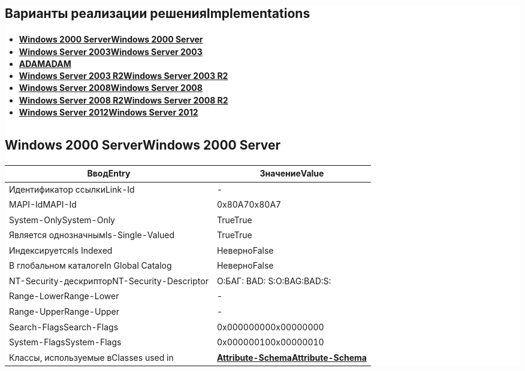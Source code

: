 

## <a name="implementations"></a><span data-ttu-id="48538-124">Варианты реализации решения</span><span class="sxs-lookup"><span data-stu-id="48538-124">Implementations</span></span>

-   [<span data-ttu-id="48538-125">**Windows 2000 Server**</span><span class="sxs-lookup"><span data-stu-id="48538-125">**Windows 2000 Server**</span></span>](#windows-2000-server)
-   [<span data-ttu-id="48538-126">**Windows Server 2003**</span><span class="sxs-lookup"><span data-stu-id="48538-126">**Windows Server 2003**</span></span>](#windows-server-2003)
-   [<span data-ttu-id="48538-127">**ADAM**</span><span class="sxs-lookup"><span data-stu-id="48538-127">**ADAM**</span></span>](#adam)
-   [<span data-ttu-id="48538-128">**Windows Server 2003 R2**</span><span class="sxs-lookup"><span data-stu-id="48538-128">**Windows Server 2003 R2**</span></span>](#windows-server-2003-r2)
-   [<span data-ttu-id="48538-129">**Windows Server 2008**</span><span class="sxs-lookup"><span data-stu-id="48538-129">**Windows Server 2008**</span></span>](#windows-server-2008)
-   [<span data-ttu-id="48538-130">**Windows Server 2008 R2**</span><span class="sxs-lookup"><span data-stu-id="48538-130">**Windows Server 2008 R2**</span></span>](#windows-server-2008-r2)
-   [<span data-ttu-id="48538-131">**Windows Server 2012**</span><span class="sxs-lookup"><span data-stu-id="48538-131">**Windows Server 2012**</span></span>](#windows-server-2012)

## <a name="windows-2000-server"></a><span data-ttu-id="48538-132">Windows 2000 Server</span><span class="sxs-lookup"><span data-stu-id="48538-132">Windows 2000 Server</span></span>



| <span data-ttu-id="48538-133">Ввод</span><span class="sxs-lookup"><span data-stu-id="48538-133">Entry</span></span> | <span data-ttu-id="48538-134">Значение</span><span class="sxs-lookup"><span data-stu-id="48538-134">Value</span></span> |
|------------------------|----------------------------------------------------------|
| <span data-ttu-id="48538-135">Идентификатор ссылки</span><span class="sxs-lookup"><span data-stu-id="48538-135">Link-Id</span></span>                | \-                                                       |
| <span data-ttu-id="48538-136">MAPI-Id</span><span class="sxs-lookup"><span data-stu-id="48538-136">MAPI-Id</span></span>                | <span data-ttu-id="48538-137">0x80A7</span><span class="sxs-lookup"><span data-stu-id="48538-137">0x80A7</span></span>                                                   |
| <span data-ttu-id="48538-138">System-Only</span><span class="sxs-lookup"><span data-stu-id="48538-138">System-Only</span></span>            | <span data-ttu-id="48538-139">True</span><span class="sxs-lookup"><span data-stu-id="48538-139">True</span></span>                                                     |
| <span data-ttu-id="48538-140">Является однозначным</span><span class="sxs-lookup"><span data-stu-id="48538-140">Is-Single-Valued</span></span>       | <span data-ttu-id="48538-141">True</span><span class="sxs-lookup"><span data-stu-id="48538-141">True</span></span>                                                     |
| <span data-ttu-id="48538-142">Индексируется</span><span class="sxs-lookup"><span data-stu-id="48538-142">Is Indexed</span></span>             | <span data-ttu-id="48538-143">Неверно</span><span class="sxs-lookup"><span data-stu-id="48538-143">False</span></span>                                                    |
| <span data-ttu-id="48538-144">В глобальном каталоге</span><span class="sxs-lookup"><span data-stu-id="48538-144">In Global Catalog</span></span>      | <span data-ttu-id="48538-145">Неверно</span><span class="sxs-lookup"><span data-stu-id="48538-145">False</span></span>                                                    |
| <span data-ttu-id="48538-146">NT-Security-дескриптор</span><span class="sxs-lookup"><span data-stu-id="48538-146">NT-Security-Descriptor</span></span> | <span data-ttu-id="48538-147">О:БАГ: BAD: S:</span><span class="sxs-lookup"><span data-stu-id="48538-147">O:BAG:BAD:S:</span></span>                                             |
| <span data-ttu-id="48538-148">Range-Lower</span><span class="sxs-lookup"><span data-stu-id="48538-148">Range-Lower</span></span>            | \-                                                       |
| <span data-ttu-id="48538-149">Range-Upper</span><span class="sxs-lookup"><span data-stu-id="48538-149">Range-Upper</span></span>            | \-                                                       |
| <span data-ttu-id="48538-150">Search-Flags</span><span class="sxs-lookup"><span data-stu-id="48538-150">Search-Flags</span></span>           | <span data-ttu-id="48538-151">0x00000000</span><span class="sxs-lookup"><span data-stu-id="48538-151">0x00000000</span></span>                                               |
| <span data-ttu-id="48538-152">System-Flags</span><span class="sxs-lookup"><span data-stu-id="48538-152">System-Flags</span></span>           | <span data-ttu-id="48538-153">0x00000010</span><span class="sxs-lookup"><span data-stu-id="48538-153">0x00000010</span></span>                                               |
| <span data-ttu-id="48538-154">Классы, используемые в</span><span class="sxs-lookup"><span data-stu-id="48538-154">Classes used in</span></span>        | [<span data-ttu-id="48538-155">**Attribute-Schema**</span><span class="sxs-lookup"><span data-stu-id="48538-155">**Attribute-Schema**</span></span>](c-attributeschema.md)<br/> |
